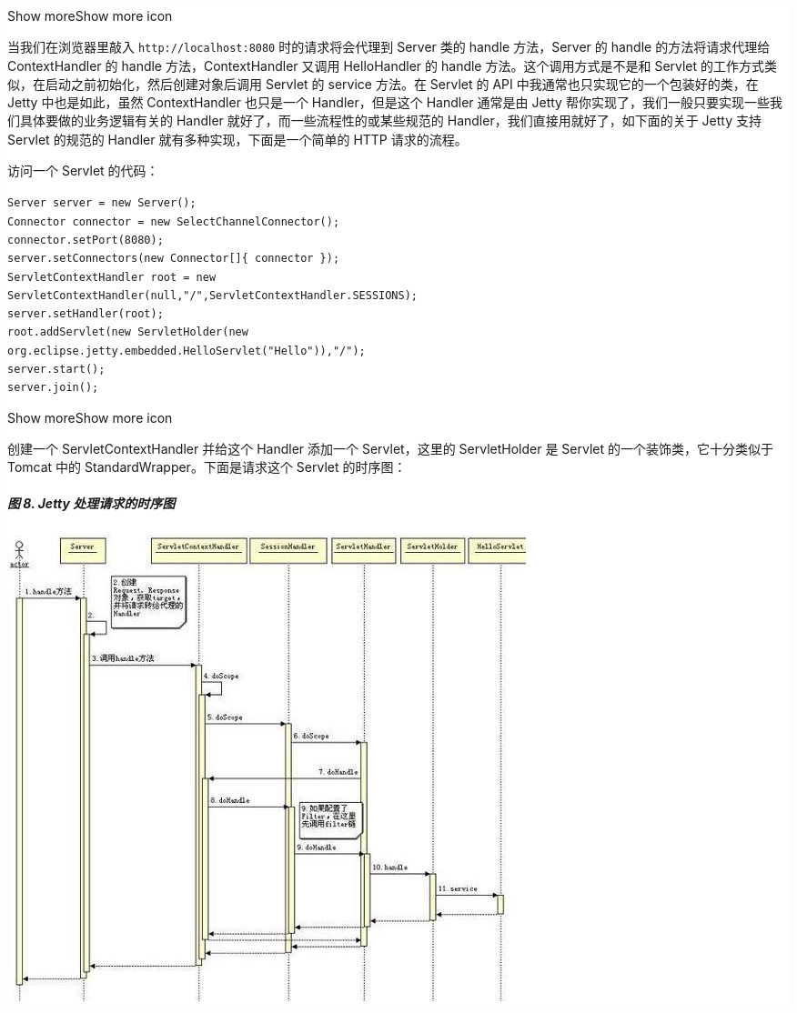 Show moreShow more icon

当我们在浏览器里敲入 `http://localhost:8080` 时的请求将会代理到 Server 类的 handle 方法，Server 的 handle 的方法将请求代理给 ContextHandler 的 handle 方法，ContextHandler 又调用 HelloHandler 的 handle 方法。这个调用方式是不是和 Servlet 的工作方式类似，在启动之前初始化，然后创建对象后调用 Servlet 的 service 方法。在 Servlet 的 API 中我通常也只实现它的一个包装好的类，在 Jetty 中也是如此，虽然 ContextHandler 也只是一个 Handler，但是这个 Handler 通常是由 Jetty 帮你实现了，我们一般只要实现一些我们具体要做的业务逻辑有关的 Handler 就好了，而一些流程性的或某些规范的 Handler，我们直接用就好了，如下面的关于 Jetty 支持 Servlet 的规范的 Handler 就有多种实现，下面是一个简单的 HTTP 请求的流程。

访问一个 Servlet 的代码：

```
Server server = new Server();
Connector connector = new SelectChannelConnector();
connector.setPort(8080);
server.setConnectors(new Connector[]{ connector });
ServletContextHandler root = new
ServletContextHandler(null,"/",ServletContextHandler.SESSIONS);
server.setHandler(root);
root.addServlet(new ServletHolder(new
org.eclipse.jetty.embedded.HelloServlet("Hello")),"/");
server.start();
server.join();

```

Show moreShow more icon

创建一个 ServletContextHandler 并给这个 Handler 添加一个 Servlet，这里的 ServletHolder 是 Servlet 的一个装饰类，它十分类似于 Tomcat 中的 StandardWrapper。下面是请求这个 Servlet 的时序图：

##### 图 8\. Jetty 处理请求的时序图

![图 8. Jetty 处理请求的时序图](../ibm_articles_img/j-lo-jetty_images_image025.jpg)
